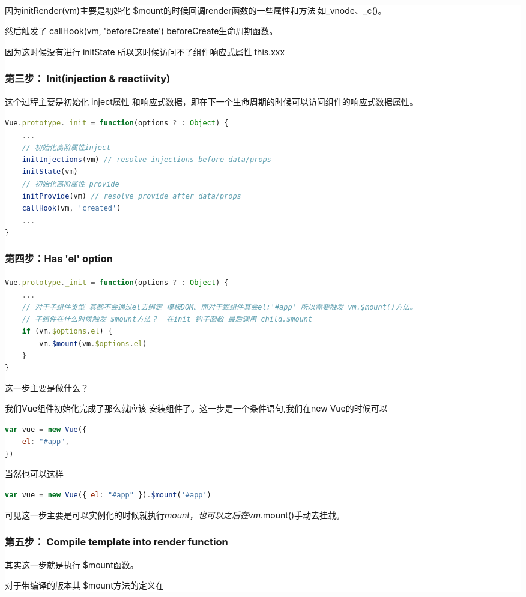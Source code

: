 因为initRender(vm)主要是初始化 $mount的时候回调render函数的一些属性和方法 如_vnode、_c()。

然后触发了  callHook(vm, 'beforeCreate') beforeCreate生命周期函数。

因为这时候没有进行 initState 所以这时候访问不了组件响应式属性 this.xxx

### 第三步： Init(injection & reactiivity)

这个过程主要是初始化 inject属性 和响应式数据，即在下一个生命周期的时候可以访问组件的响应式数据属性。

```js
Vue.prototype._init = function(options ? : Object) {
    ...
    // 初始化高阶属性inject
    initInjections(vm) // resolve injections before data/props
    initState(vm)
    // 初始化高阶属性 provide
    initProvide(vm) // resolve provide after data/props
    callHook(vm, 'created')
    ...
}
```

### 第四步：Has 'el' option

```js
Vue.prototype._init = function(options ? : Object) {
    ...
    // 对于子组件类型 其都不会通过el去绑定 模板DOM。而对于跟组件其会el:'#app' 所以需要触发 vm.$mount()方法。
    // 子组件在什么时候触发 $mount方法？  在init 钩子函数 最后调用 child.$mount
    if (vm.$options.el) {
        vm.$mount(vm.$options.el)
    }
}
```

这一步主要是做什么？

我们Vue组件初始化完成了那么就应该 安装组件了。这一步是一个条件语句,我们在new Vue的时候可以

```js
var vue = new Vue({
    el: "#app",
})
```
当然也可以这样
```js
var vue = new Vue({ el: "#app" }).$mount('#app')
```
可见这一步主要是可以实例化的时候就执行$mount，也可以之后在vm.$mount()手动去挂载。

### 第五步： Compile template into render function

其实这一步就是执行 $mount函数。

对于带编译的版本其 $mount方法的定义在
